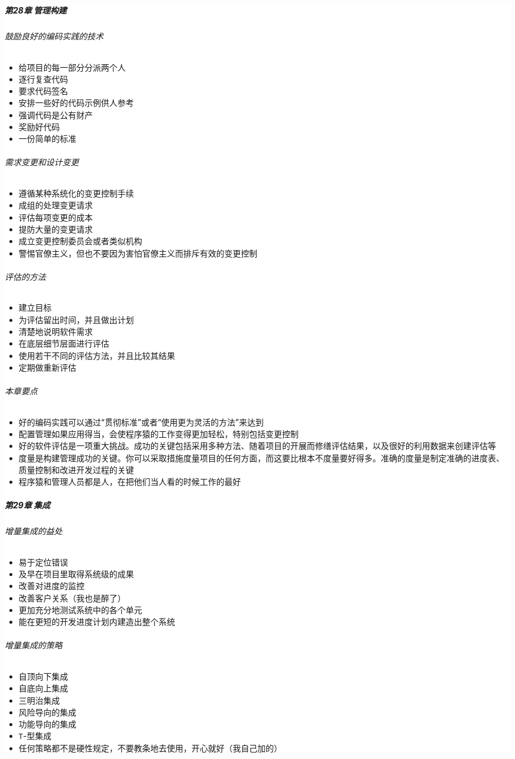 ##### 第28章 管理构建
###### 鼓励良好的编码实践的技术

* 给项目的每一部分分派两个人
* 逐行复查代码
* 要求代码签名
* 安排一些好的代码示例供人参考
* 强调代码是公有财产
* 奖励好代码
* 一份简单的标准

###### 需求变更和设计变更

* 遵循某种系统化的变更控制手续
* 成组的处理变更请求
* 评估每项变更的成本
* 提防大量的变更请求
* 成立变更控制委员会或者类似机构
* 警惕官僚主义，但也不要因为害怕官僚主义而排斥有效的变更控制

###### 评估的方法

* 建立目标
* 为评估留出时间，并且做出计划
* 清楚地说明软件需求
* 在底层细节层面进行评估
* 使用若干不同的评估方法，并且比较其结果
* 定期做重新评估

###### 本章要点

* 好的编码实践可以通过“贯彻标准”或者“使用更为灵活的方法”来达到
* 配置管理如果应用得当，会使程序猿的工作变得更加轻松，特别包括变更控制
* 好的软件评估是一项重大挑战。成功的关键包括采用多种方法、随着项目的开展而修缮评估结果，以及很好的利用数据来创建评估等
* 度量是构建管理成功的关键。你可以采取措施度量项目的任何方面，而这要比根本不度量要好得多。准确的度量是制定准确的进度表、质量控制和改进开发过程的关键
* 程序猿和管理人员都是人，在把他们当人看的时候工作的最好

##### 第29章 集成
###### 增量集成的益处

* 易于定位错误
* 及早在项目里取得系统级的成果
* 改善对进度的监控
* 改善客户关系（我也是醉了）
* 更加充分地测试系统中的各个单元
* 能在更短的开发进度计划内建造出整个系统

###### 增量集成的策略

* 自顶向下集成
* 自底向上集成
* 三明治集成
* 风险导向的集成
* 功能导向的集成
* `T`-型集成
* 任何策略都不是硬性规定，不要教条地去使用，开心就好（我自己加的）
